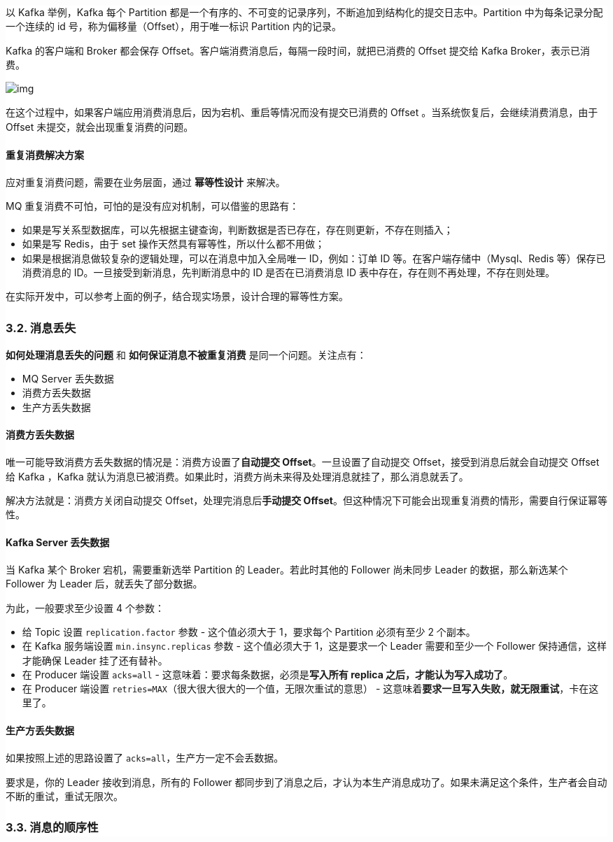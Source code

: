 以 Kafka 举例，Kafka 每个 Partition 都是一个有序的、不可变的记录序列，不断追加到结构化的提交日志中。Partition 中为每条记录分配一个连续的 id 号，称为偏移量（Offset），用于唯一标识 Partition 内的记录。

Kafka 的客户端和 Broker 都会保存 Offset。客户端消费消息后，每隔一段时间，就把已消费的 Offset 提交给 Kafka Broker，表示已消费。

![img](https://raw.githubusercontent.com/dunwu/images/dev/snap/20210427194009.png)

在这个过程中，如果客户端应用消费消息后，因为宕机、重启等情况而没有提交已消费的 Offset 。当系统恢复后，会继续消费消息，由于 Offset 未提交，就会出现重复消费的问题。

#### 重复消费解决方案

应对重复消费问题，需要在业务层面，通过 **幂等性设计** 来解决。

MQ 重复消费不可怕，可怕的是没有应对机制，可以借鉴的思路有：

- 如果是写关系型数据库，可以先根据主键查询，判断数据是否已存在，存在则更新，不存在则插入；
- 如果是写 Redis，由于 set 操作天然具有幂等性，所以什么都不用做；
- 如果是根据消息做较复杂的逻辑处理，可以在消息中加入全局唯一 ID，例如：订单 ID 等。在客户端存储中（Mysql、Redis 等）保存已消费消息的 ID。一旦接受到新消息，先判断消息中的 ID 是否在已消费消息 ID 表中存在，存在则不再处理，不存在则处理。

在实际开发中，可以参考上面的例子，结合现实场景，设计合理的幂等性方案。

### 3.2. 消息丢失

**如何处理消息丢失的问题** 和 **如何保证消息不被重复消费** 是同一个问题。关注点有：

- MQ Server 丢失数据
- 消费方丢失数据
- 生产方丢失数据

#### 消费方丢失数据

唯一可能导致消费方丢失数据的情况是：消费方设置了**自动提交 Offset**。一旦设置了自动提交 Offset，接受到消息后就会自动提交 Offset 给 Kafka ，Kafka 就认为消息已被消费。如果此时，消费方尚未来得及处理消息就挂了，那么消息就丢了。

解决方法就是：消费方关闭自动提交 Offset，处理完消息后**手动提交 Offset**。但这种情况下可能会出现重复消费的情形，需要自行保证幂等性。

#### Kafka Server 丢失数据

当 Kafka 某个 Broker 宕机，需要重新选举 Partition 的 Leader。若此时其他的 Follower 尚未同步 Leader 的数据，那么新选某个 Follower 为 Leader 后，就丢失了部分数据。

为此，一般要求至少设置 4 个参数：

- 给 Topic 设置 `replication.factor` 参数 - 这个值必须大于 1，要求每个 Partition 必须有至少 2 个副本。
- 在 Kafka 服务端设置 `min.insync.replicas` 参数 - 这个值必须大于 1，这是要求一个 Leader 需要和至少一个 Follower 保持通信，这样才能确保 Leader 挂了还有替补。
- 在 Producer 端设置 `acks=all` - 这意味着：要求每条数据，必须是**写入所有 replica 之后，才能认为写入成功了**。
- 在 Producer 端设置 `retries=MAX`（很大很大很大的一个值，无限次重试的意思） - 这意味着**要求一旦写入失败，就无限重试**，卡在这里了。

#### 生产方丢失数据

如果按照上述的思路设置了 `acks=all`，生产方一定不会丢数据。

要求是，你的 Leader 接收到消息，所有的 Follower 都同步到了消息之后，才认为本生产消息成功了。如果未满足这个条件，生产者会自动不断的重试，重试无限次。

### 3.3. 消息的顺序性
